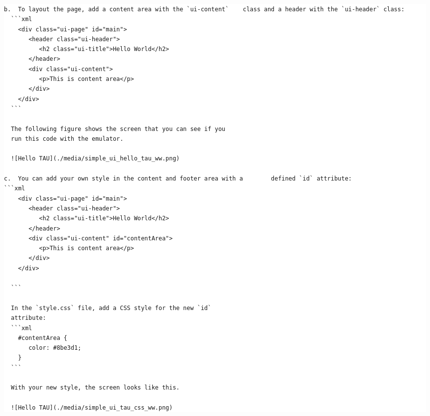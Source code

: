     b.  To layout the page, add a content area with the `ui-content`    class and a header with the `ui-header` class:  
      ```xml
        <div class="ui-page" id="main">
           <header class="ui-header">
              <h2 class="ui-title">Hello World</h2>
           </header>
           <div class="ui-content">
              <p>This is content area</p>
           </div>
        </div>
      ```

      The following figure shows the screen that you can see if you
      run this code with the emulator.

      ![Hello TAU](./media/simple_ui_hello_tau_ww.png)

    c.  You can add your own style in the content and footer area with a        defined `id` attribute:  
    ```xml
        <div class="ui-page" id="main">
           <header class="ui-header">
              <h2 class="ui-title">Hello World</h2>
           </header>
           <div class="ui-content" id="contentArea">
              <p>This is content area</p>
           </div>
        </div>

      ```

      In the `style.css` file, add a CSS style for the new `id`
      attribute:  
      ```xml
        #contentArea {
           color: #8be3d1;
        }
      ```

      With your new style, the screen looks like this.

      ![Hello TAU](./media/simple_ui_tau_css_ww.png)
